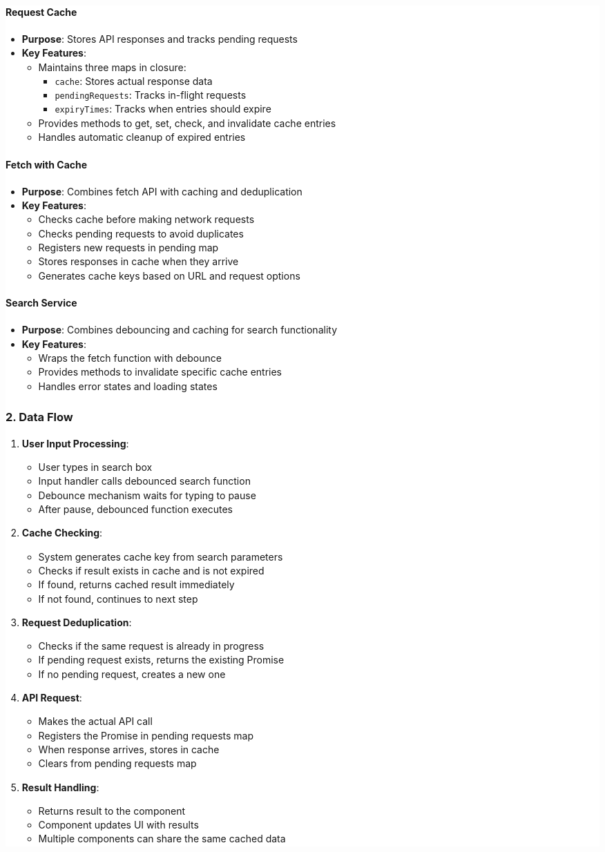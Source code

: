 #### Request Cache
- **Purpose**: Stores API responses and tracks pending requests
- **Key Features**:
  - Maintains three maps in closure:
    - `cache`: Stores actual response data
    - `pendingRequests`: Tracks in-flight requests
    - `expiryTimes`: Tracks when entries should expire
  - Provides methods to get, set, check, and invalidate cache entries
  - Handles automatic cleanup of expired entries

#### Fetch with Cache
- **Purpose**: Combines fetch API with caching and deduplication
- **Key Features**:
  - Checks cache before making network requests
  - Checks pending requests to avoid duplicates
  - Registers new requests in pending map
  - Stores responses in cache when they arrive
  - Generates cache keys based on URL and request options

#### Search Service
- **Purpose**: Combines debouncing and caching for search functionality
- **Key Features**:
  - Wraps the fetch function with debounce
  - Provides methods to invalidate specific cache entries
  - Handles error states and loading states

### 2. Data Flow

1. **User Input Processing**:
   - User types in search box
   - Input handler calls debounced search function
   - Debounce mechanism waits for typing to pause
   - After pause, debounced function executes

2. **Cache Checking**:
   - System generates cache key from search parameters
   - Checks if result exists in cache and is not expired
   - If found, returns cached result immediately
   - If not found, continues to next step

3. **Request Deduplication**:
   - Checks if the same request is already in progress
   - If pending request exists, returns the existing Promise
   - If no pending request, creates a new one

4. **API Request**:
   - Makes the actual API call
   - Registers the Promise in pending requests map
   - When response arrives, stores in cache
   - Clears from pending requests map

5. **Result Handling**:
   - Returns result to the component
   - Component updates UI with results
   - Multiple components can share the same cached data
